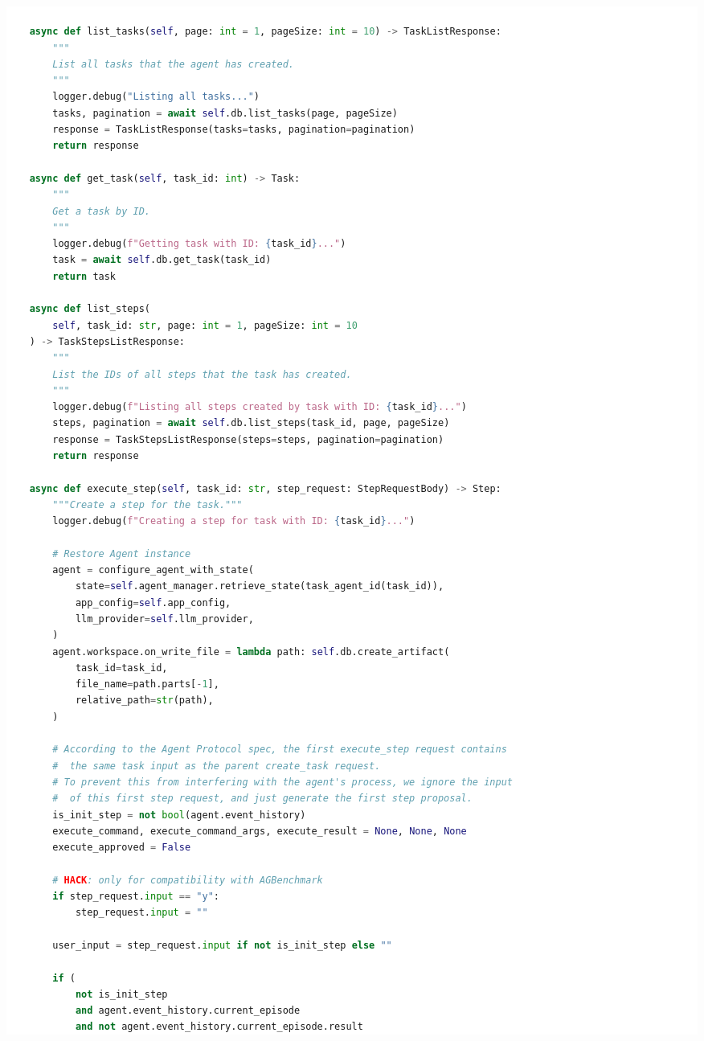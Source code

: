 ```py

    async def list_tasks(self, page: int = 1, pageSize: int = 10) -> TaskListResponse:
        """
        List all tasks that the agent has created.
        """
        logger.debug("Listing all tasks...")
        tasks, pagination = await self.db.list_tasks(page, pageSize)
        response = TaskListResponse(tasks=tasks, pagination=pagination)
        return response

    async def get_task(self, task_id: int) -> Task:
        """
        Get a task by ID.
        """
        logger.debug(f"Getting task with ID: {task_id}...")
        task = await self.db.get_task(task_id)
        return task

    async def list_steps(
        self, task_id: str, page: int = 1, pageSize: int = 10
    ) -> TaskStepsListResponse:
        """
        List the IDs of all steps that the task has created.
        """
        logger.debug(f"Listing all steps created by task with ID: {task_id}...")
        steps, pagination = await self.db.list_steps(task_id, page, pageSize)
        response = TaskStepsListResponse(steps=steps, pagination=pagination)
        return response

    async def execute_step(self, task_id: str, step_request: StepRequestBody) -> Step:
        """Create a step for the task."""
        logger.debug(f"Creating a step for task with ID: {task_id}...")

        # Restore Agent instance
        agent = configure_agent_with_state(
            state=self.agent_manager.retrieve_state(task_agent_id(task_id)),
            app_config=self.app_config,
            llm_provider=self.llm_provider,
        )
        agent.workspace.on_write_file = lambda path: self.db.create_artifact(
            task_id=task_id,
            file_name=path.parts[-1],
            relative_path=str(path),
        )

        # According to the Agent Protocol spec, the first execute_step request contains
        #  the same task input as the parent create_task request.
        # To prevent this from interfering with the agent's process, we ignore the input
        #  of this first step request, and just generate the first step proposal.
        is_init_step = not bool(agent.event_history)
        execute_command, execute_command_args, execute_result = None, None, None
        execute_approved = False

        # HACK: only for compatibility with AGBenchmark
        if step_request.input == "y":
            step_request.input = ""

        user_input = step_request.input if not is_init_step else ""

        if (
            not is_init_step
            and agent.event_history.current_episode
            and not agent.event_history.current_episode.result
```